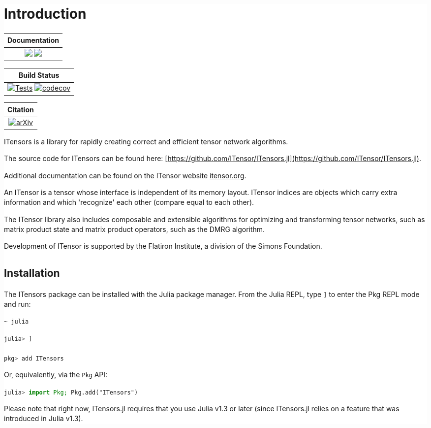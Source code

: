 # Introduction

| **Documentation**                                                               |
|:-------------------------------------------------------------------------------:|
| [![](https://img.shields.io/badge/docs-stable-blue.svg)](https://itensor.github.io/ITensors.jl/stable/) [![](https://img.shields.io/badge/docs-dev-blue.svg)](https://itensor.github.io/ITensors.jl/dev/) |

|**Build Status**                                                                                |
:-----------------------------------------------------------------------------------------------:|
| [![Tests](https://github.com/ITensor/ITensors.jl/workflows/Tests/badge.svg)](https://github.com/ITensor/ITensors.jl/actions?query=workflow%3ATests) [![codecov](https://codecov.io/gh/ITensor/ITensors.jl/branch/master/graph/badge.svg)](https://codecov.io/gh/ITensor/ITensors.jl) |

|**Citation**                                                                    |
|:-------------------------------------------------------------------------------:|
|[![arXiv](https://img.shields.io/badge/arXiv-2007.14822-b31b1b.svg)](https://arxiv.org/abs/2007.14822)|

ITensors is a library for rapidly creating correct and efficient
tensor network algorithms. 

The source code for ITensors can be found here: [https://github.com/ITensor/ITensors.jl](https://github.com/ITensor/ITensors.jl).  

Additional documentation can be found on the ITensor website [itensor.org](https://itensor.org/).

An ITensor is a tensor whose interface 
is independent of its memory layout. ITensor indices are
objects which carry extra information and which
'recognize' each other (compare equal to each other).

The ITensor library also includes composable and extensible 
algorithms for optimizing and transforming tensor networks, such as 
matrix product state and matrix product operators, such as
the DMRG algorithm.

Development of ITensor is supported by the Flatiron Institute, a division of the Simons Foundation.


## Installation

The ITensors package can be installed with the Julia package manager.
From the Julia REPL, type `]` to enter the Pkg REPL mode and run:

```
~ julia
```

```julia
julia> ]

pkg> add ITensors
```

Or, equivalently, via the `Pkg` API:

```julia
julia> import Pkg; Pkg.add("ITensors")
```
Please note that right now, ITensors.jl requires that you use Julia v1.3 or later (since ITensors.jl relies on a feature that was introduced in Julia v1.3).
